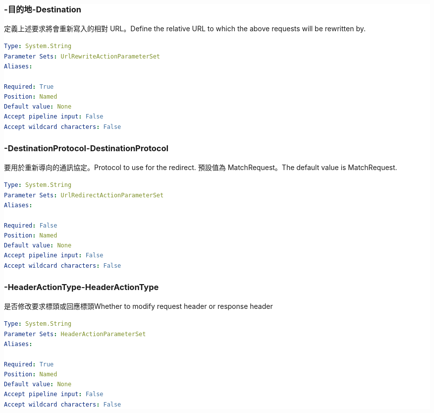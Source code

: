 ### <span data-ttu-id="d5c32-142">-目的地</span><span class="sxs-lookup"><span data-stu-id="d5c32-142">-Destination</span></span>
<span data-ttu-id="d5c32-143">定義上述要求將會重新寫入的相對 URL。</span><span class="sxs-lookup"><span data-stu-id="d5c32-143">Define the relative URL to which the above requests will be rewritten by.</span></span>

```yaml
Type: System.String
Parameter Sets: UrlRewriteActionParameterSet
Aliases:

Required: True
Position: Named
Default value: None
Accept pipeline input: False
Accept wildcard characters: False
```

### <span data-ttu-id="d5c32-144">-DestinationProtocol</span><span class="sxs-lookup"><span data-stu-id="d5c32-144">-DestinationProtocol</span></span>
<span data-ttu-id="d5c32-145">要用於重新導向的通訊協定。</span><span class="sxs-lookup"><span data-stu-id="d5c32-145">Protocol to use for the redirect.</span></span>
<span data-ttu-id="d5c32-146">預設值為 MatchRequest。</span><span class="sxs-lookup"><span data-stu-id="d5c32-146">The default value is MatchRequest.</span></span>

```yaml
Type: System.String
Parameter Sets: UrlRedirectActionParameterSet
Aliases:

Required: False
Position: Named
Default value: None
Accept pipeline input: False
Accept wildcard characters: False
```

### <span data-ttu-id="d5c32-147">-HeaderActionType</span><span class="sxs-lookup"><span data-stu-id="d5c32-147">-HeaderActionType</span></span>
<span data-ttu-id="d5c32-148">是否修改要求標頭或回應標頭</span><span class="sxs-lookup"><span data-stu-id="d5c32-148">Whether to modify request header or response header</span></span>

```yaml
Type: System.String
Parameter Sets: HeaderActionParameterSet
Aliases:

Required: True
Position: Named
Default value: None
Accept pipeline input: False
Accept wildcard characters: False
```
